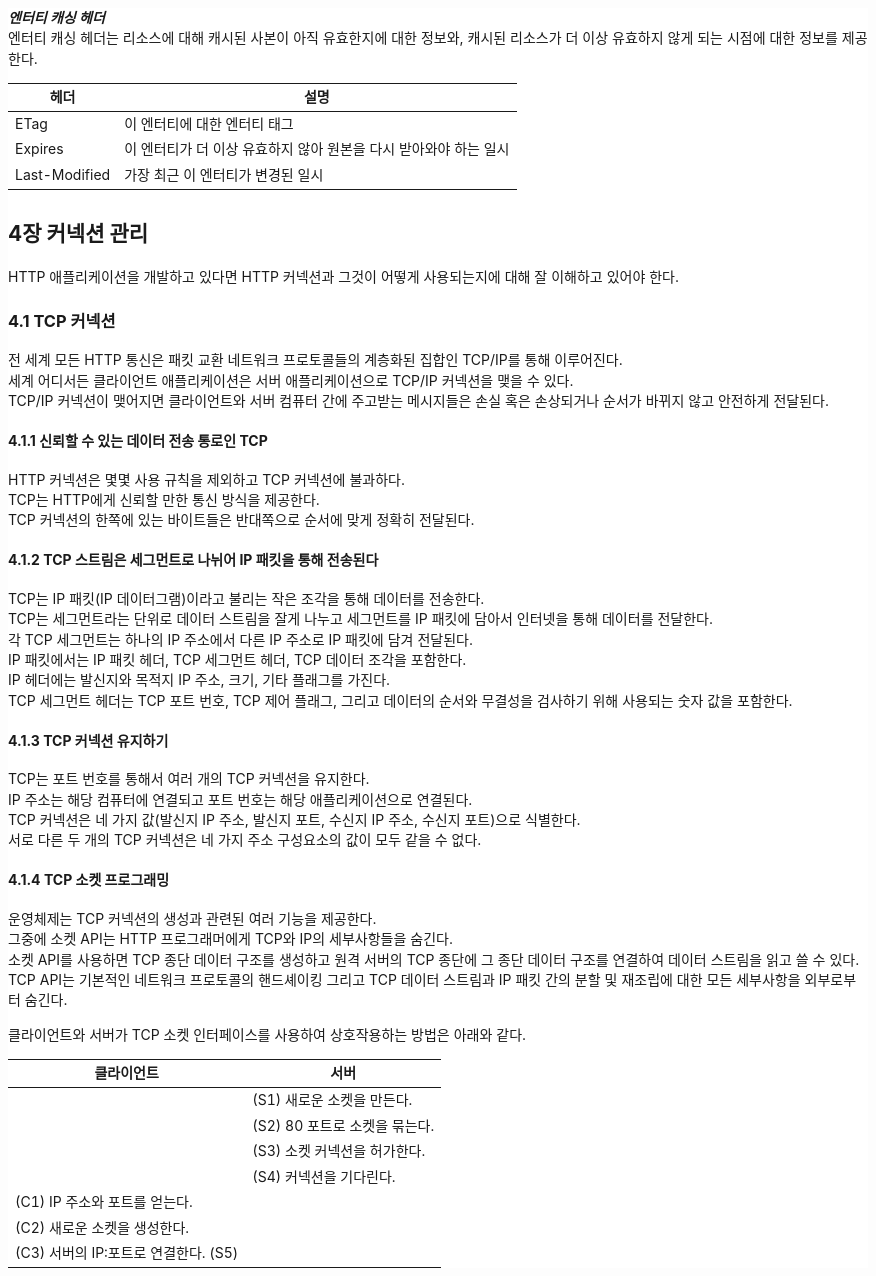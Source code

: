 **_엔터티 캐싱 헤더_**  
엔터티 캐싱 헤더는 리소스에 대해 캐시된 사본이 아직 유효한지에 대한 정보와, 캐시된 리소스가 더 이상 유효하지 않게 되는 시점에 대한 정보를 제공한다.

| 헤더          | 설명                                                             |
| ------------- | ---------------------------------------------------------------- |
| ETag          | 이 엔터티에 대한 엔터티 태그                                     |
| Expires       | 이 엔터티가 더 이상 유효하지 않아 원본을 다시 받아와야 하는 일시 |
| Last-Modified | 가장 최근 이 엔터티가 변경된 일시                                |

## 4장 커넥션 관리

HTTP 애플리케이션을 개발하고 있다면 HTTP 커넥션과 그것이 어떻게 사용되는지에 대해 잘 이해하고 있어야 한다.

### 4.1 TCP 커넥션

전 세계 모든 HTTP 통신은 패킷 교환 네트워크 프로토콜들의 계층화된 집합인 TCP/IP를 통해 이루어진다.  
세계 어디서든 클라이언트 애플리케이션은 서버 애플리케이션으로 TCP/IP 커넥션을 맺을 수 있다.  
TCP/IP 커넥션이 맺어지면 클라이언트와 서버 컴퓨터 간에 주고받는 메시지들은 손실 혹은 손상되거나 순서가 바뀌지 않고 안전하게 전달된다.

#### 4.1.1 신뢰할 수 있는 데이터 전송 통로인 TCP

HTTP 커넥션은 몇몇 사용 규칙을 제외하고 TCP 커넥션에 불과하다.  
TCP는 HTTP에게 신뢰할 만한 통신 방식을 제공한다.  
TCP 커넥션의 한쪽에 있는 바이트들은 반대쪽으로 순서에 맞게 정확히 전달된다.

#### 4.1.2 TCP 스트림은 세그먼트로 나뉘어 IP 패킷을 통해 전송된다

TCP는 IP 패킷(IP 데이터그램)이라고 불리는 작은 조각을 통해 데이터를 전송한다.  
TCP는 세그먼트라는 단위로 데이터 스트림을 잘게 나누고 세그먼트를 IP 패킷에 담아서 인터넷을 통해 데이터를 전달한다.  
각 TCP 세그먼트는 하나의 IP 주소에서 다른 IP 주소로 IP 패킷에 담겨 전달된다.  
IP 패킷에서는 IP 패킷 헤더, TCP 세그먼트 헤더, TCP 데이터 조각을 포함한다.  
IP 헤더에는 발신지와 목적지 IP 주소, 크기, 기타 플래그를 가진다.  
TCP 세그먼트 헤더는 TCP 포트 번호, TCP 제어 플래그, 그리고 데이터의 순서와 무결성을 검사하기 위해 사용되는 숫자 값을 포함한다.

#### 4.1.3 TCP 커넥션 유지하기

TCP는 포트 번호를 통해서 여러 개의 TCP 커넥션을 유지한다.  
IP 주소는 해당 컴퓨터에 연결되고 포트 번호는 해당 애플리케이션으로 연결된다.  
TCP 커넥션은 네 가지 값(발신지 IP 주소, 발신지 포트, 수신지 IP 주소, 수신지 포트)으로 식별한다.  
서로 다른 두 개의 TCP 커넥션은 네 가지 주소 구성요소의 값이 모두 같을 수 없다.

#### 4.1.4 TCP 소켓 프로그래밍

운영체제는 TCP 커넥션의 생성과 관련된 여러 기능을 제공한다.  
그중에 소켓 API는 HTTP 프로그래머에게 TCP와 IP의 세부사항들을 숨긴다.  
소켓 API를 사용하면 TCP 종단 데이터 구조를 생성하고 원격 서버의 TCP 종단에 그 종단 데이터 구조를 연결하여 데이터 스트림을 읽고 쓸 수 있다.  
TCP API는 기본적인 네트워크 프로토콜의 핸드셰이킹 그리고 TCP 데이터 스트림과 IP 패킷 간의 분할 및 재조립에 대한 모든 세부사항을 외부로부터 숨긴다.

클라이언트와 서버가 TCP 소켓 인터페이스를 사용하여 상호작용하는 방법은 아래와 같다.

| 클라이언트                           | 서버                               |
| ------------------------------------ | ---------------------------------- |
|                                      | (S1) 새로운 소켓을 만든다.         |
|                                      | (S2) 80 포트로 소켓을 묶는다.      |
|                                      | (S3) 소켓 커넥션을 허가한다.       |
|                                      | (S4) 커넥션을 기다린다.            |
| (C1) IP 주소와 포트를 얻는다.        |                                    |
| (C2) 새로운 소켓을 생성한다.         |                                    |
| (C3) 서버의 IP:포트로 연결한다. (S5) |                                    |